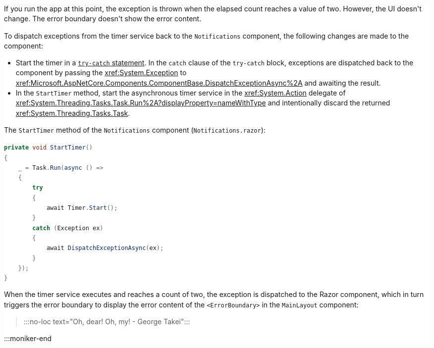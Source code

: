 If you run the app at this point, the exception is thrown when the elapsed count reaches a value of two. However, the UI doesn't change. The error boundary doesn't show the error content.

To dispatch exceptions from the timer service back to the `Notifications` component, the following changes are made to the component:

* Start the timer in a [`try-catch` statement](/dotnet/csharp/language-reference/statements/exception-handling-statements#the-try-catch-statement). In the `catch` clause of the `try-catch` block, exceptions are dispatched back to the component by passing the <xref:System.Exception> to <xref:Microsoft.AspNetCore.Components.ComponentBase.DispatchExceptionAsync%2A> and awaiting the result.
* In the `StartTimer` method, start the asynchronous timer service in the <xref:System.Action> delegate of <xref:System.Threading.Tasks.Task.Run%2A?displayProperty=nameWithType> and intentionally discard the returned <xref:System.Threading.Tasks.Task>.

The `StartTimer` method of the `Notifications` component (`Notifications.razor`):

```csharp
private void StartTimer()
{
    _ = Task.Run(async () =>
    {
        try
        {
            await Timer.Start();
        }
        catch (Exception ex)
        {
            await DispatchExceptionAsync(ex);
        }
    });
}
```

When the timer service executes and reaches a count of two, the exception is dispatched to the Razor component, which in turn triggers the error boundary to display the error content of the `<ErrorBoundary>` in the `MainLayout` component:

> :::no-loc text="Oh, dear! Oh, my! - George Takei":::

:::moniker-end
